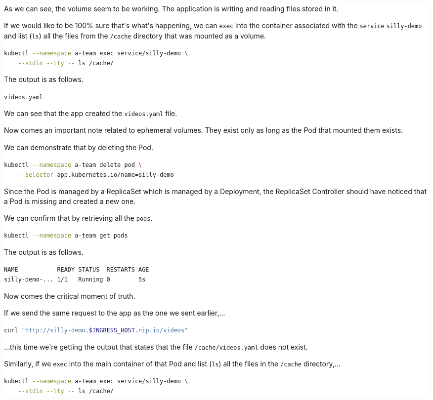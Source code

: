 As we can see, the volume seem to be working. The application is writing and reading files stored in it.

If we would like to be 100% sure that's what's happening, we can `exec` into the container associated with the `service` `silly-demo` and list (`ls`) all the files from the `/cache` directory that was mounted as a volume.

```sh
kubectl --namespace a-team exec service/silly-demo \
    --stdin --tty -- ls /cache/
```

The output is as follows.

```
videos.yaml
```

We can see that the app created the `videos.yaml` file.

Now comes an important note related to ephemeral volumes. They exist only as long as the Pod that mounted them exists.

We can demonstrate that by deleting the Pod.

```sh
kubectl --namespace a-team delete pod \
    --selector app.kubernetes.io/name=silly-demo
```

Since the Pod is managed by a ReplicaSet which is managed by a Deployment, the ReplicaSet Controller should have noticed that a Pod is missing and created a new one.

We can confirm that by retrieving all the `pods`.

```sh
kubectl --namespace a-team get pods
```

The output is as follows.

```
NAME           READY STATUS  RESTARTS AGE
silly-demo-... 1/1   Running 0        5s
```

Now comes the critical moment of truth.

If we send the same request to the app as the one we sent earlier,...

```sh
curl "http://silly-demo.$INGRESS_HOST.nip.io/videos"
```

...this time we're getting the output that states that the file `/cache/videos.yaml` does not exist.

Similarly, if we `exec` into the main container of that Pod and list (`ls`) all the files in the `/cache` directory,...

```sh
kubectl --namespace a-team exec service/silly-demo \
    --stdin --tty -- ls /cache/
```
